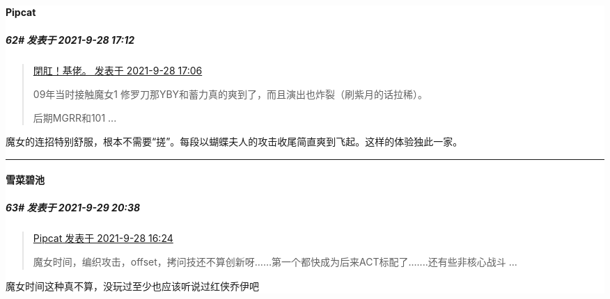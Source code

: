 ####  Pipcat  
##### 62#       发表于 2021-9-28 17:12


<blockquote><a href="httphttps://bbs.saraba1st.com/2b/forum.php?mod=redirect&amp;goto=findpost&amp;pid=52925567&amp;ptid=2028795" target="_blank">閉肛！基佬。 发表于 2021-9-28 17:06</a>

09年当时接触魔女1 修罗刀那YBY和蓄力真的爽到了，而且演出也炸裂（刷紫月的话拉稀）。 


后期MGRR和101 ...</blockquote>
魔女的连招特别舒服，根本不需要“搓”。每段以蝴蝶夫人的攻击收尾简直爽到飞起。这样的体验独此一家。




*****

####  雪菜碧池  
##### 63#       发表于 2021-9-29 20:38


<blockquote><a href="httphttps://bbs.saraba1st.com/2b/forum.php?mod=redirect&amp;goto=findpost&amp;pid=52924861&amp;ptid=2028795" target="_blank">Pipcat 发表于 2021-9-28 16:24</a>

魔女时间，编织攻击，offset，拷问技还不算创新呀……第一个都快成为后来ACT标配了.......还有些非核心战斗 ...</blockquote>
魔女时间这种真不算，没玩过至少也应该听说过红侠乔伊吧


